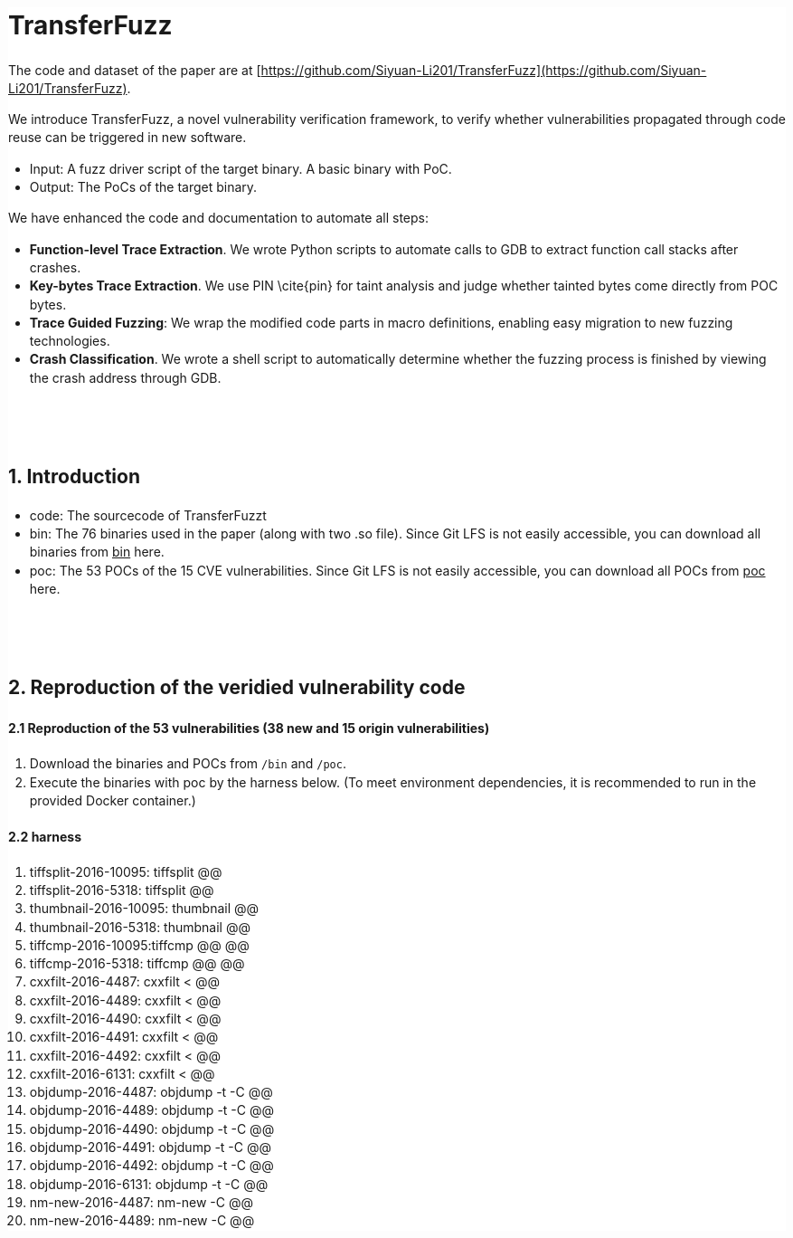 # TransferFuzz
The code and dataset of the paper are at [https://github.com/Siyuan-Li201/TransferFuzz](https://github.com/Siyuan-Li201/TransferFuzz).

We introduce TransferFuzz, a novel vulnerability verification framework, to verify whether vulnerabilities propagated through code reuse can be triggered in new software. 

- Input: A fuzz driver script of the target binary. A basic binary with PoC.
- Output: The PoCs of the target binary.

We have enhanced the code and documentation to automate all steps:

- **Function-level Trace Extraction**. We wrote Python scripts to automate calls to GDB to extract function call stacks after crashes.
- **Key-bytes Trace Extraction**. We use PIN \cite{pin} for taint analysis and judge whether tainted bytes come directly from POC bytes.
- **Trace Guided Fuzzing**: We wrap the modified code parts in macro definitions, enabling easy migration to new fuzzing technologies.
- **Crash Classification**. We wrote a shell script to automatically determine whether the fuzzing process is finished by viewing the crash address through GDB.

<br><br>

## 1. Introduction
- code: The sourcecode of TransferFuzzt
- bin: The 76 binaries used in the paper (along with two .so file). Since Git LFS is not easily accessible, you can download all binaries from [bin](https://drive.google.com/file/d/1TU1o0J5mpTFPEo-683DP01fV2IcrM_Hm/view?usp=sharing) here.
- poc: The 53 POCs of the 15 CVE vulnerabilities. Since Git LFS is not easily accessible, you can download all POCs from [poc](https://drive.google.com/file/d/19Zlpxk34BqClaKG8L90RwYdMViQjL0ky/view?usp=sharing) here.

<br><br>

## 2. Reproduction of the veridied vulnerability code

#### 2.1 Reproduction of the 53 vulnerabilities (38 new and 15 origin vulnerabilities)

1. Download the binaries and POCs from `/bin` and `/poc`.
2. Execute the binaries with poc by the harness below. (To meet environment dependencies, it is recommended to run in the provided Docker container.)

#### 2.2 harness
1. tiffsplit-2016-10095: tiffsplit @@
2. tiffsplit-2016-5318: tiffsplit @@
3. thumbnail-2016-10095: thumbnail @@
4. thumbnail-2016-5318: thumbnail @@
5. tiffcmp-2016-10095:tiffcmp @@ @@
6. tiffcmp-2016-5318: tiffcmp @@ @@
7. cxxfilt-2016-4487: cxxfilt < @@
8. cxxfilt-2016-4489: cxxfilt < @@
9. cxxfilt-2016-4490: cxxfilt < @@
10. cxxfilt-2016-4491: cxxfilt < @@
11. cxxfilt-2016-4492: cxxfilt < @@
12. cxxfilt-2016-6131: cxxfilt < @@
13. objdump-2016-4487: objdump -t -C @@
14. objdump-2016-4489: objdump -t -C @@
15. objdump-2016-4490: objdump -t -C @@
16. objdump-2016-4491: objdump -t -C @@
17. objdump-2016-4492: objdump -t -C @@
18. objdump-2016-6131: objdump -t -C @@
19. nm-new-2016-4487: nm-new -C @@
20. nm-new-2016-4489: nm-new -C @@